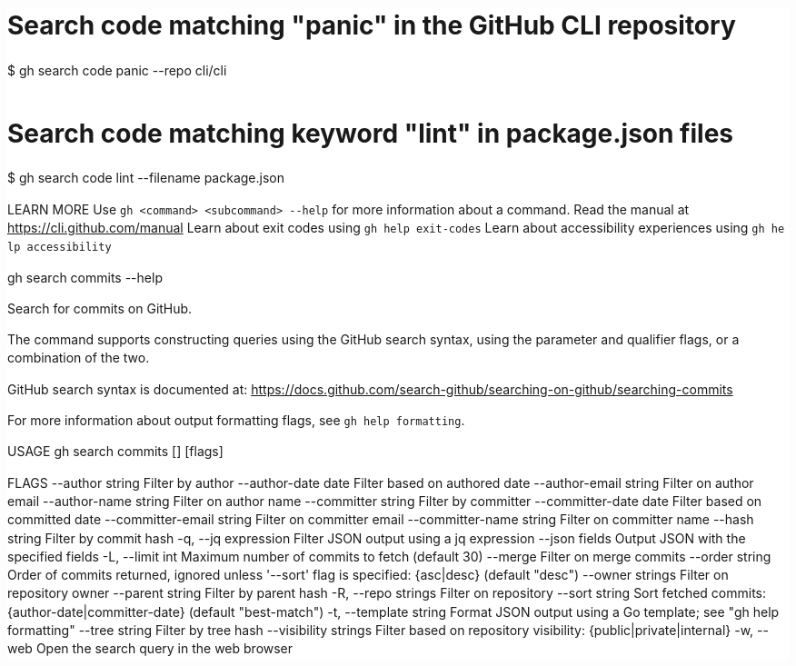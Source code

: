   # Search code matching "panic" in the GitHub CLI repository
  $ gh search code panic --repo cli/cli
  
  # Search code matching keyword "lint" in package.json files
  $ gh search code lint --filename package.json

LEARN MORE
  Use `gh <command> <subcommand> --help` for more information about a command.
  Read the manual at https://cli.github.com/manual
  Learn about exit codes using `gh help exit-codes`
  Learn about accessibility experiences using `gh help accessibility`


 gh search commits --help

Search for commits on GitHub.

The command supports constructing queries using the GitHub search syntax,
using the parameter and qualifier flags, or a combination of the two.

GitHub search syntax is documented at:
<https://docs.github.com/search-github/searching-on-github/searching-commits>

For more information about output formatting flags, see `gh help formatting`.

USAGE
  gh search commits [<query>] [flags]

FLAGS
      --author string            Filter by author
      --author-date date         Filter based on authored date
      --author-email string      Filter on author email
      --author-name string       Filter on author name
      --committer string         Filter by committer
      --committer-date date      Filter based on committed date
      --committer-email string   Filter on committer email
      --committer-name string    Filter on committer name
      --hash string              Filter by commit hash
  -q, --jq expression            Filter JSON output using a jq expression
      --json fields              Output JSON with the specified fields
  -L, --limit int                Maximum number of commits to fetch (default 30)
      --merge                    Filter on merge commits
      --order string             Order of commits returned, ignored unless '--sort' flag is specified: {asc|desc} (default "desc")
      --owner strings            Filter on repository owner
      --parent string            Filter by parent hash
  -R, --repo strings             Filter on repository
      --sort string              Sort fetched commits: {author-date|committer-date} (default "best-match")
  -t, --template string          Format JSON output using a Go template; see "gh help formatting"
      --tree string              Filter by tree hash
      --visibility strings       Filter based on repository visibility: {public|private|internal}
  -w, --web                      Open the search query in the web browser
